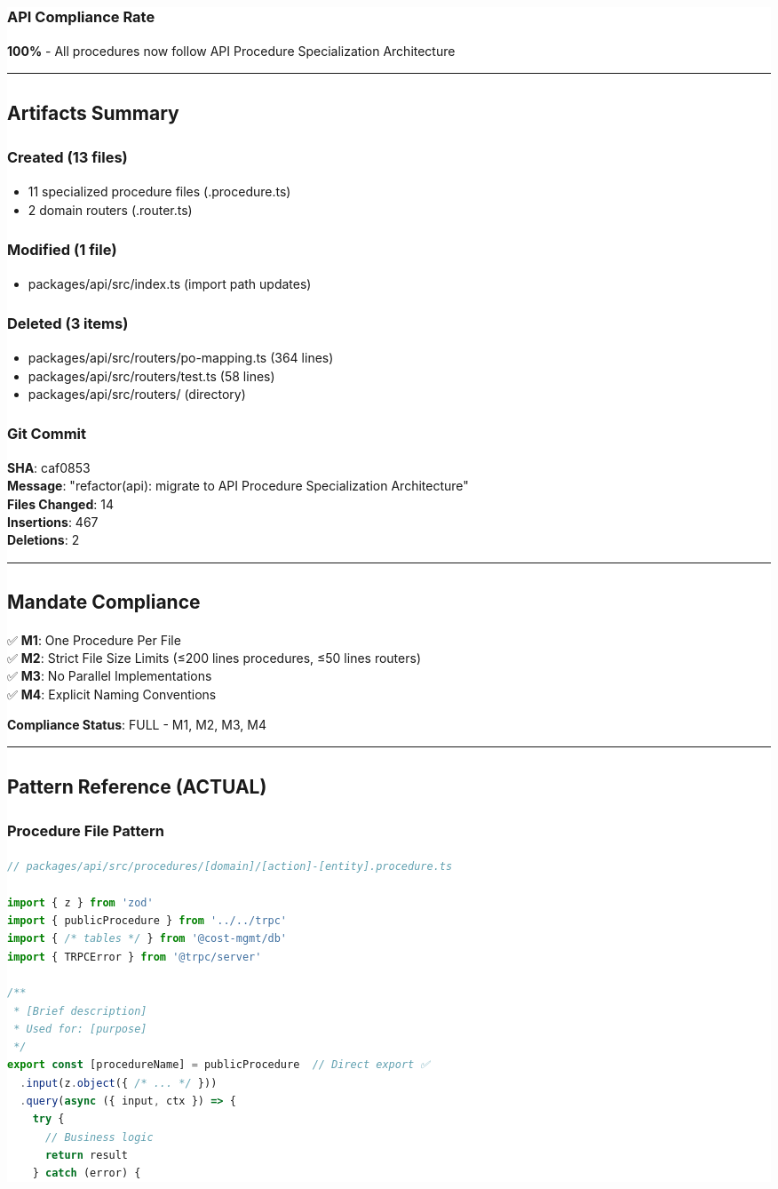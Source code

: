 ### API Compliance Rate
**100%** - All procedures now follow API Procedure Specialization Architecture

---

## Artifacts Summary

### Created (13 files)
- 11 specialized procedure files (.procedure.ts)
- 2 domain routers (.router.ts)

### Modified (1 file)
- packages/api/src/index.ts (import path updates)

### Deleted (3 items)
- packages/api/src/routers/po-mapping.ts (364 lines)
- packages/api/src/routers/test.ts (58 lines)
- packages/api/src/routers/ (directory)

### Git Commit
**SHA**: caf0853  
**Message**: "refactor(api): migrate to API Procedure Specialization Architecture"  
**Files Changed**: 14  
**Insertions**: 467  
**Deletions**: 2

---

## Mandate Compliance

✅ **M1**: One Procedure Per File  
✅ **M2**: Strict File Size Limits (≤200 lines procedures, ≤50 lines routers)  
✅ **M3**: No Parallel Implementations  
✅ **M4**: Explicit Naming Conventions  

**Compliance Status**: FULL - M1, M2, M3, M4

---

## Pattern Reference (ACTUAL)

### Procedure File Pattern
```typescript
// packages/api/src/procedures/[domain]/[action]-[entity].procedure.ts

import { z } from 'zod'
import { publicProcedure } from '../../trpc'
import { /* tables */ } from '@cost-mgmt/db'
import { TRPCError } from '@trpc/server'

/**
 * [Brief description]
 * Used for: [purpose]
 */
export const [procedureName] = publicProcedure  // Direct export ✅
  .input(z.object({ /* ... */ }))
  .query(async ({ input, ctx }) => {
    try {
      // Business logic
      return result
    } catch (error) {
```